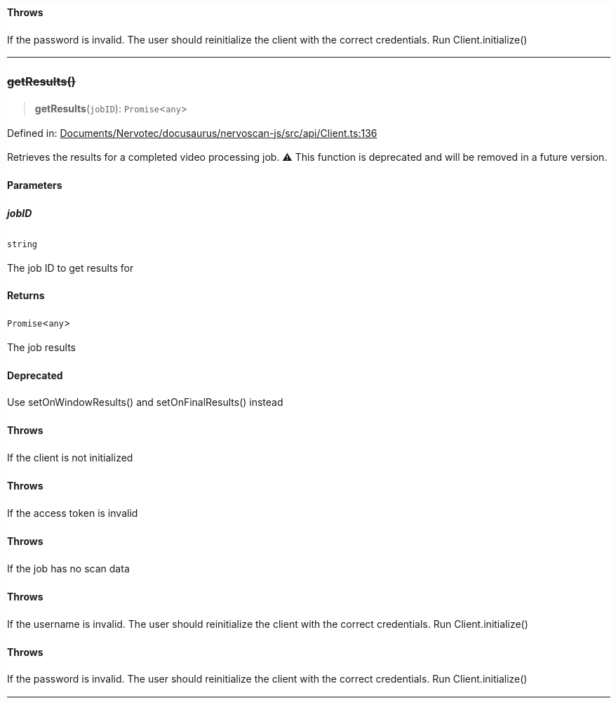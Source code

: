 #### Throws

If the password is invalid. The user should reinitialize the client with the correct credentials. Run Client.initialize()

***

### ~~getResults()~~

> **getResults**(`jobID`): `Promise`\<`any`\>

Defined in: [Documents/Nervotec/docusaurus/nervoscan-js/src/api/Client.ts:136](https://github.com/nervotec/nervoscan-js/blob/a3e202b0aed347d51c982d0e67d7d962d141bec3/src/api/Client.ts#L136)

Retrieves the results for a completed video processing job.
⚠️ This function is deprecated and will be removed in a future version.

#### Parameters

##### jobID

`string`

The job ID to get results for

#### Returns

`Promise`\<`any`\>

The job results

#### Deprecated

Use setOnWindowResults() and setOnFinalResults() instead

#### Throws

If the client is not initialized

#### Throws

If the access token is invalid

#### Throws

If the job has no scan data

#### Throws

If the username is invalid. The user should reinitialize the client with the correct credentials. Run Client.initialize()

#### Throws

If the password is invalid. The user should reinitialize the client with the correct credentials. Run Client.initialize()

***

